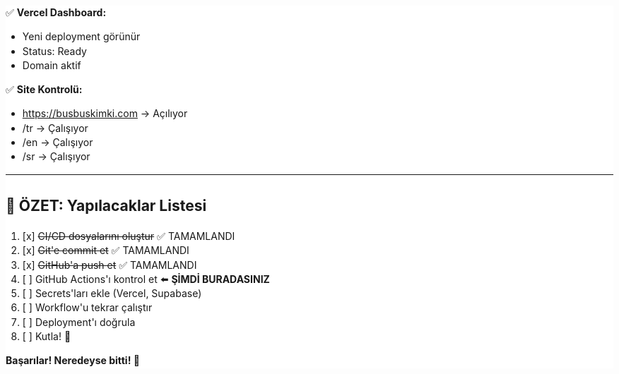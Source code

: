 ✅ **Vercel Dashboard:**
- Yeni deployment görünür
- Status: Ready
- Domain aktif

✅ **Site Kontrolü:**
- https://busbuskimki.com → Açılıyor
- /tr → Çalışıyor
- /en → Çalışıyor
- /sr → Çalışıyor

---

## 🎯 ÖZET: Yapılacaklar Listesi

1. [x] ~~CI/CD dosyalarını oluştur~~ ✅ TAMAMLANDI
2. [x] ~~Git'e commit et~~ ✅ TAMAMLANDI
3. [x] ~~GitHub'a push et~~ ✅ TAMAMLANDI
4. [ ] GitHub Actions'ı kontrol et ⬅️ **ŞİMDİ BURADASINIZ**
5. [ ] Secrets'ları ekle (Vercel, Supabase)
6. [ ] Workflow'u tekrar çalıştır
7. [ ] Deployment'ı doğrula
8. [ ] Kutla! 🎉

**Başarılar! Neredeyse bitti! 🚀**
